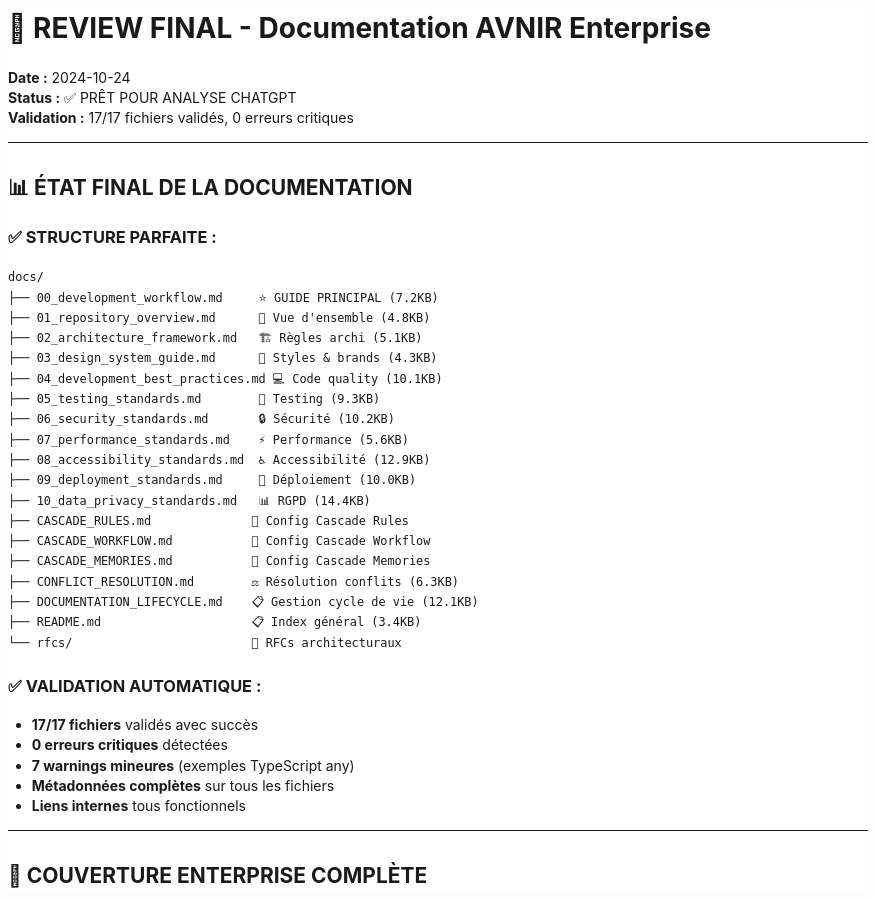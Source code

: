 # 🎯 REVIEW FINAL - Documentation AVNIR Enterprise












**Date :** 2024-10-24  
**Status :** ✅ PRÊT POUR ANALYSE CHATGPT  
**Validation :** 17/17 fichiers validés, 0 erreurs critiques

---

## 📊 ÉTAT FINAL DE LA DOCUMENTATION

### **✅ STRUCTURE PARFAITE :**
```
docs/
├── 00_development_workflow.md     ⭐ GUIDE PRINCIPAL (7.2KB)
├── 01_repository_overview.md      📖 Vue d'ensemble (4.8KB)
├── 02_architecture_framework.md   🏗️ Règles archi (5.1KB)
├── 03_design_system_guide.md      🎨 Styles & brands (4.3KB)
├── 04_development_best_practices.md 💻 Code quality (10.1KB)
├── 05_testing_standards.md        🧪 Testing (9.3KB)
├── 06_security_standards.md       🔒 Sécurité (10.2KB)
├── 07_performance_standards.md    ⚡ Performance (5.6KB)
├── 08_accessibility_standards.md  ♿ Accessibilité (12.9KB)
├── 09_deployment_standards.md     🚀 Déploiement (10.0KB)
├── 10_data_privacy_standards.md   📊 RGPD (14.4KB)
├── CASCADE_RULES.md              🧠 Config Cascade Rules
├── CASCADE_WORKFLOW.md           🔄 Config Cascade Workflow
├── CASCADE_MEMORIES.md           💾 Config Cascade Memories
├── CONFLICT_RESOLUTION.md        ⚖️ Résolution conflits (6.3KB)
├── DOCUMENTATION_LIFECYCLE.md    📋 Gestion cycle de vie (12.1KB)
├── README.md                     📋 Index général (3.4KB)
└── rfcs/                         📝 RFCs architecturaux
```

### **✅ VALIDATION AUTOMATIQUE :**
- **17/17 fichiers** validés avec succès
- **0 erreurs critiques** détectées
- **7 warnings mineures** (exemples TypeScript any)
- **Métadonnées complètes** sur tous les fichiers
- **Liens internes** tous fonctionnels

---

## 🎯 COUVERTURE ENTERPRISE COMPLÈTE

